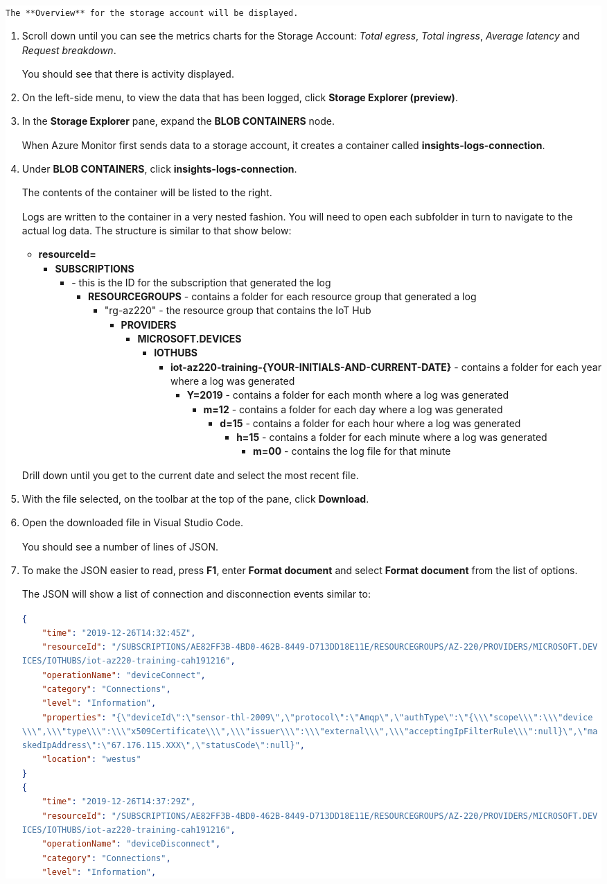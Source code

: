     The **Overview** for the storage account will be displayed.

1. Scroll down until you can see the metrics charts for the Storage Account: *Total egress*, *Total ingress*, *Average latency* and *Request breakdown*.

    You should see that there is activity displayed.

1. On the left-side menu, to view the data that has been logged, click **Storage Explorer (preview)**.

1. In the **Storage Explorer** pane, expand the **BLOB CONTAINERS** node.

    When Azure Monitor first sends data to a storage account, it creates a container called **insights-logs-connection**.

1. Under **BLOB CONTAINERS**, click **insights-logs-connection**.

    The contents of the container will be listed to the right.

    Logs are written to the container in a very nested fashion. You will need to open each subfolder in turn to navigate to the actual log data. The structure is similar to that show below:

    * **resourceId=**
      * **SUBSCRIPTIONS**
        * **<GUID>** - this is the ID for the subscription that generated the log
          * **RESOURCEGROUPS** - contains a folder for each resource group that generated a log
            * "rg-az220" - the resource group that contains the IoT Hub
              * **PROVIDERS**
                * **MICROSOFT.DEVICES**
                  * **IOTHUBS**
                    * **iot-az220-training-{YOUR-INITIALS-AND-CURRENT-DATE}** - contains a folder for each year where a log was generated
                      * **Y=2019** - contains a folder for each month where a log was generated
                        * **m=12** - contains a folder for each day where a log was generated
                          * **d=15** - contains a folder for each hour where a log was generated
                            * **h=15** - contains a folder for each minute where a log was generated
                              * **m=00** - contains the log file for that minute

    Drill down until you get to the current date and select the most recent file.

1. With the file selected, on the toolbar at the top of the pane, click **Download**.

1. Open the downloaded file in Visual Studio Code.

    You should see a number of lines of JSON.

1. To make the JSON easier to read, press **F1**, enter **Format document** and select **Format document** from the list of options.

    The JSON will show a list of connection and disconnection events similar to:

    ```json
    {
        "time": "2019-12-26T14:32:45Z",
        "resourceId": "/SUBSCRIPTIONS/AE82FF3B-4BD0-462B-8449-D713DD18E11E/RESOURCEGROUPS/AZ-220/PROVIDERS/MICROSOFT.DEVICES/IOTHUBS/iot-az220-training-cah191216",
        "operationName": "deviceConnect",
        "category": "Connections",
        "level": "Information",
        "properties": "{\"deviceId\":\"sensor-thl-2009\",\"protocol\":\"Amqp\",\"authType\":\"{\\\"scope\\\":\\\"device\\\",\\\"type\\\":\\\"x509Certificate\\\",\\\"issuer\\\":\\\"external\\\",\\\"acceptingIpFilterRule\\\":null}\",\"maskedIpAddress\":\"67.176.115.XXX\",\"statusCode\":null}",
        "location": "westus"
    }
    {
        "time": "2019-12-26T14:37:29Z",
        "resourceId": "/SUBSCRIPTIONS/AE82FF3B-4BD0-462B-8449-D713DD18E11E/RESOURCEGROUPS/AZ-220/PROVIDERS/MICROSOFT.DEVICES/IOTHUBS/iot-az220-training-cah191216",
        "operationName": "deviceDisconnect",
        "category": "Connections",
        "level": "Information",
